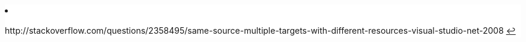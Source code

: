<li id="fn-591-MSBuild">
  <p>
    http://stackoverflow.com/questions/2358495/same-source-multiple-targets-with-different-resources-visual-studio-net-2008&#160;<a href="#fnref-591-MSBuild" rev="footnote">&#8617;</a> </fn></footnotes>

 [1]: http://www.letmecompile.com/wp/wp-content/uploads/2016/11/xcode_configuration.png
 [2]: http://www.letmecompile.com/wp/wp-content/uploads/2016/11/xcode_scheme.png
 [3]: http://www.letmecompile.com/wp/wp-content/uploads/2016/11/android_studio_flavor.png
 [4]: http://www.letmecompile.com/wp/wp-content/uploads/2016/11/android_studio_build_variant.png
 [5]: http://www.letmecompile.com/wp/wp-content/uploads/2016/11/visual_studio_solution_configuration.png